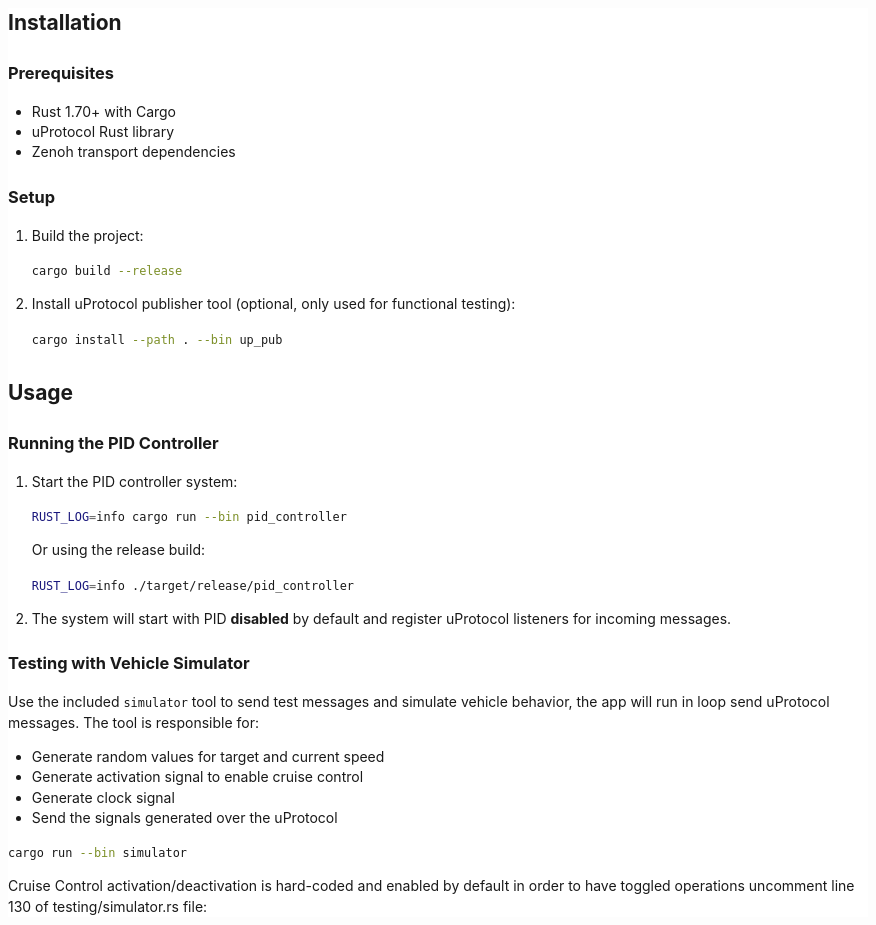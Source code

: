 ## Installation

### Prerequisites

- Rust 1.70+ with Cargo
- uProtocol Rust library
- Zenoh transport dependencies

### Setup

1. Build the project:

   ```bash
   cargo build --release
   ```

2. Install uProtocol publisher tool (optional, only used for functional testing):

   ```bash
   cargo install --path . --bin up_pub
   ```

## Usage

### Running the PID Controller

1. Start the PID controller system:

   ```bash
   RUST_LOG=info cargo run --bin pid_controller
   ```

   Or using the release build:

   ```bash
   RUST_LOG=info ./target/release/pid_controller
   ```

2. The system will start with PID **disabled** by default and register uProtocol listeners for incoming messages.

### Testing with Vehicle Simulator

Use the included `simulator` tool to send test messages and simulate vehicle behavior, the app will run in loop send uProtocol messages.
The tool is responsible for:

- Generate random values for target and current speed
- Generate activation signal to enable cruise control
- Generate clock signal
- Send the signals generated over the uProtocol

```bash
cargo run --bin simulator
```

Cruise Control activation/deactivation is hard-coded and enabled by default in order to have toggled operations uncomment line 130 of testing/simulator.rs file:
